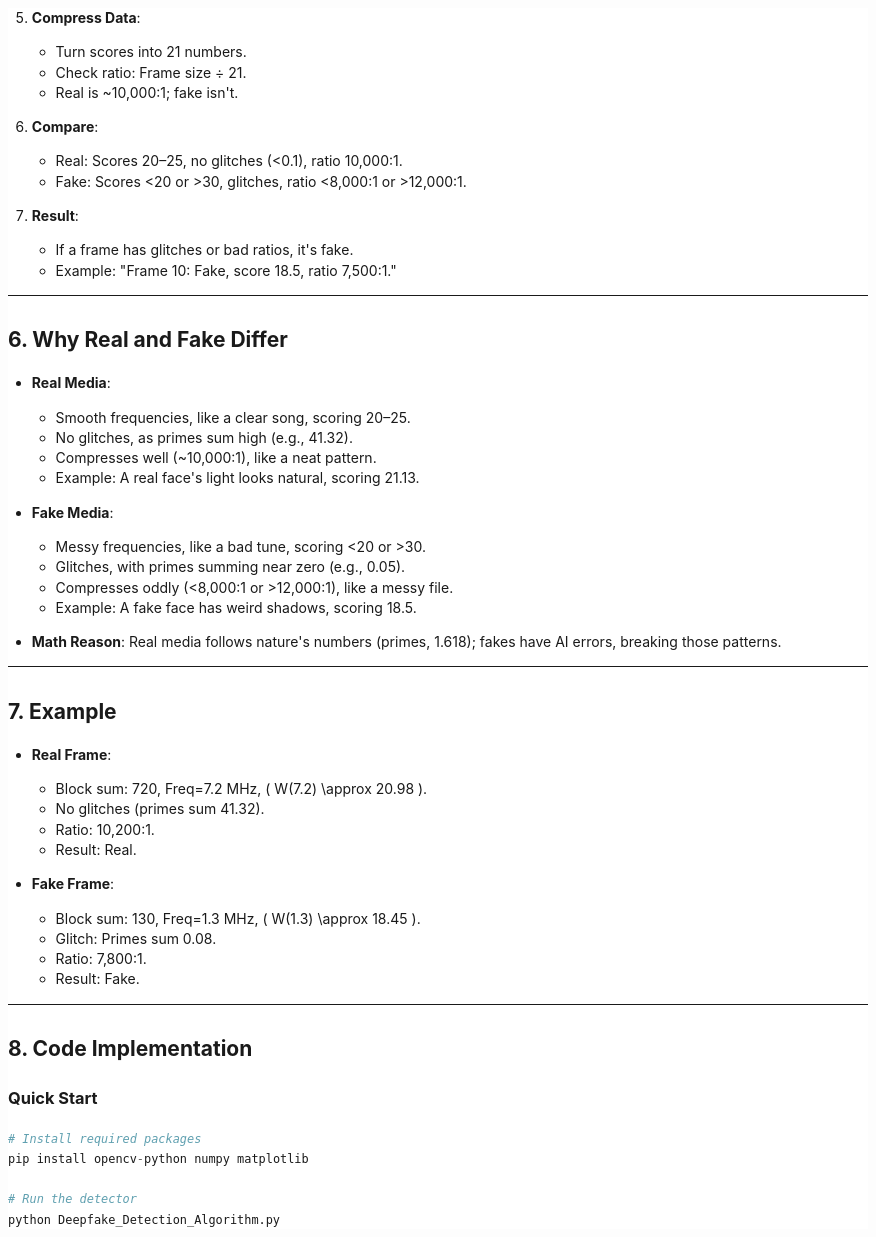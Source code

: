 5. **Compress Data**:
   - Turn scores into 21 numbers.
   - Check ratio: Frame size ÷ 21.
   - Real is ~10,000:1; fake isn't.

6. **Compare**:
   - Real: Scores 20–25, no glitches (<0.1), ratio 10,000:1.
   - Fake: Scores <20 or >30, glitches, ratio <8,000:1 or >12,000:1.

7. **Result**:
   - If a frame has glitches or bad ratios, it's fake.
   - Example: "Frame 10: Fake, score 18.5, ratio 7,500:1."

---

## 6. Why Real and Fake Differ
- **Real Media**:
  - Smooth frequencies, like a clear song, scoring 20–25.
  - No glitches, as primes sum high (e.g., 41.32).
  - Compresses well (~10,000:1), like a neat pattern.
  - Example: A real face's light looks natural, scoring 21.13.

- **Fake Media**:
  - Messy frequencies, like a bad tune, scoring <20 or >30.
  - Glitches, with primes summing near zero (e.g., 0.05).
  - Compresses oddly (<8,000:1 or >12,000:1), like a messy file.
  - Example: A fake face has weird shadows, scoring 18.5.

- **Math Reason**: Real media follows nature's numbers (primes, 1.618); fakes have AI errors, breaking those patterns.

---

## 7. Example
- **Real Frame**:
  - Block sum: 720, Freq=7.2 MHz, \( W(7.2) \approx 20.98 \).
  - No glitches (primes sum 41.32).
  - Ratio: 10,200:1.
  - Result: Real.

- **Fake Frame**:
  - Block sum: 130, Freq=1.3 MHz, \( W(1.3) \approx 18.45 \).
  - Glitch: Primes sum 0.08.
  - Ratio: 7,800:1.
  - Result: Fake.

---

## 8. Code Implementation

### Quick Start
```python
# Install required packages
pip install opencv-python numpy matplotlib

# Run the detector
python Deepfake_Detection_Algorithm.py
```
